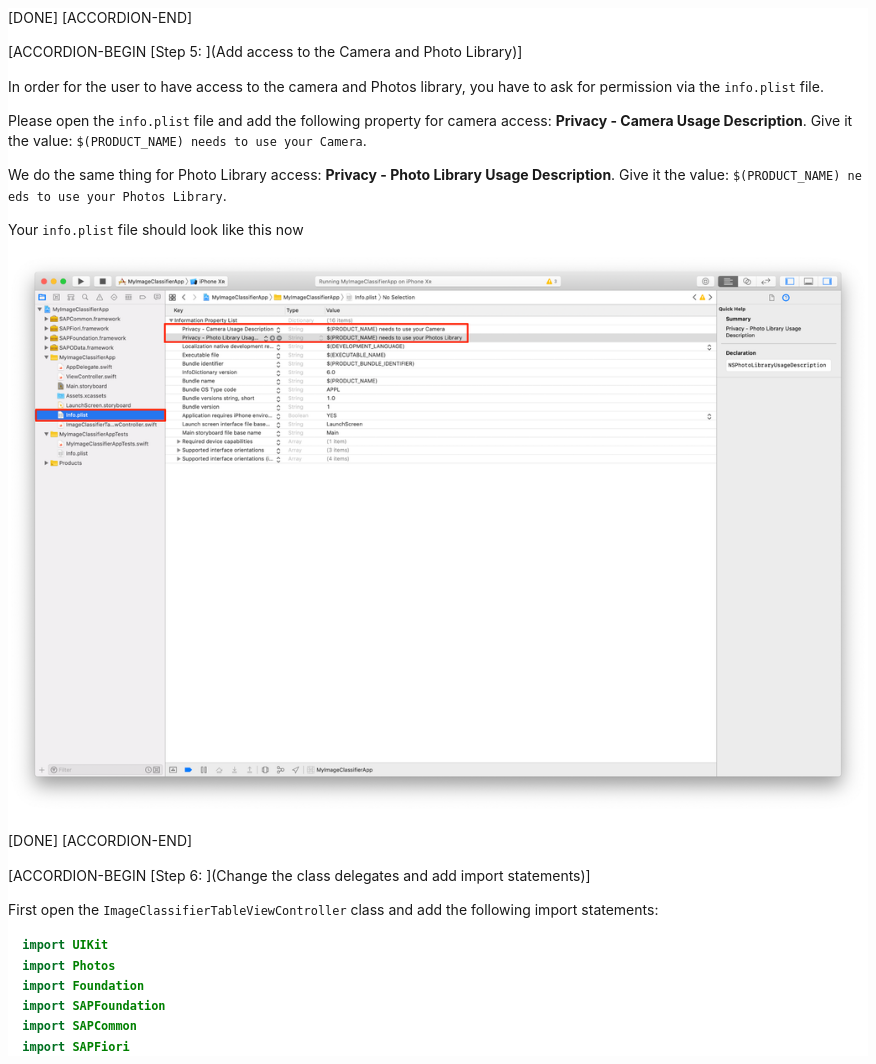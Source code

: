 [DONE]
[ACCORDION-END]

[ACCORDION-BEGIN [Step 5: ](Add access to the Camera and Photo Library)]

In order for the user to have access to the camera and Photos library, you have to ask for permission via the `info.plist` file.

Please open the `info.plist` file and add the following property for camera access: **Privacy - Camera Usage Description**. Give it the value: `$(PRODUCT_NAME) needs to use your Camera`.

We do the same thing for Photo Library access: **Privacy - Photo Library Usage Description**. Give it the value: `$(PRODUCT_NAME) needs to use your Photos Library`.

Your `info.plist` file should look like this now

![viewcontroller](fiori-ios-scpms-image-classifier-18.png)

[DONE]
[ACCORDION-END]

[ACCORDION-BEGIN [Step 6: ](Change the class delegates and add import statements)]

First open the `ImageClassifierTableViewController` class and add the following import statements:

```swift
  import UIKit
  import Photos
  import Foundation
  import SAPFoundation
  import SAPCommon
  import SAPFiori

```
